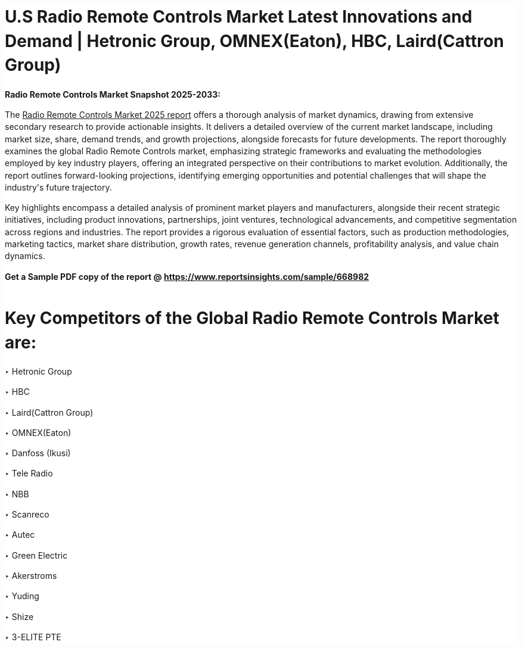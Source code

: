 # U.S Radio Remote Controls Market Latest Innovations and Demand | Hetronic Group, OMNEX(Eaton), HBC, Laird(Cattron Group)

<strong>Radio Remote Controls Market Snapshot 2025-2033:</strong>

 The <a href=https://www.reportsinsights.com/sample/668982>Radio Remote Controls Market 2025 report</a> offers a thorough analysis of market dynamics, drawing from extensive secondary research to provide actionable insights. It delivers a detailed overview of the current market landscape, including market size, share, demand trends, and growth projections, alongside forecasts for future developments. The report thoroughly examines the global Radio Remote Controls market, emphasizing strategic frameworks and evaluating the methodologies employed by key industry players, offering an integrated perspective on their contributions to market evolution. Additionally, the report outlines forward-looking projections, identifying emerging opportunities and potential challenges that will shape the industry's future trajectory.

Key highlights encompass a detailed analysis of prominent market players and manufacturers, alongside their recent strategic initiatives, including product innovations, partnerships, joint ventures, technological advancements, and competitive segmentation across regions and industries. The report provides a rigorous evaluation of essential factors, such as production methodologies, marketing tactics, market share distribution, growth rates, revenue generation channels, profitability analysis, and value chain dynamics.

<strong>Get a Sample PDF copy of the report @ <a href=https://www.reportsinsights.com/sample/668982>https://www.reportsinsights.com/sample/668982</a></strong>

# <strong>Key Competitors of the Global Radio Remote Controls Market are:</strong>

‣ Hetronic Group

‣ HBC

‣ Laird(Cattron Group)

‣ OMNEX(Eaton)

‣ Danfoss (Ikusi)

‣ Tele Radio

‣ NBB

‣ Scanreco

‣ Autec

‣ Green Electric

‣ Akerstroms

‣ Yuding

‣ Shize

‣ 3-ELITE PTE

